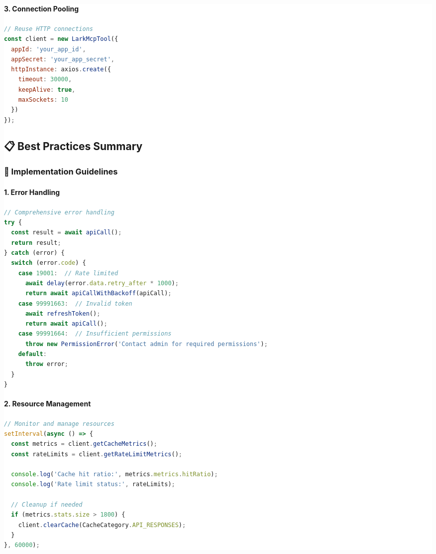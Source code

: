 #### **3. Connection Pooling**
```javascript
// Reuse HTTP connections
const client = new LarkMcpTool({
  appId: 'your_app_id',
  appSecret: 'your_app_secret',
  httpInstance: axios.create({
    timeout: 30000,
    keepAlive: true,
    maxSockets: 10
  })
});
```

## 📋 Best Practices Summary

### **🔧 Implementation Guidelines**

#### **1. Error Handling**
```javascript
// Comprehensive error handling
try {
  const result = await apiCall();
  return result;
} catch (error) {
  switch (error.code) {
    case 19001:  // Rate limited
      await delay(error.data.retry_after * 1000);
      return await apiCallWithBackoff(apiCall);
    case 99991663:  // Invalid token
      await refreshToken();
      return await apiCall();
    case 99991664:  // Insufficient permissions
      throw new PermissionError('Contact admin for required permissions');
    default:
      throw error;
  }
}
```

#### **2. Resource Management**
```javascript
// Monitor and manage resources
setInterval(async () => {
  const metrics = client.getCacheMetrics();
  const rateLimits = client.getRateLimitMetrics();
  
  console.log('Cache hit ratio:', metrics.metrics.hitRatio);
  console.log('Rate limit status:', rateLimits);
  
  // Cleanup if needed
  if (metrics.stats.size > 1800) {
    client.clearCache(CacheCategory.API_RESPONSES);
  }
}, 60000);
```
